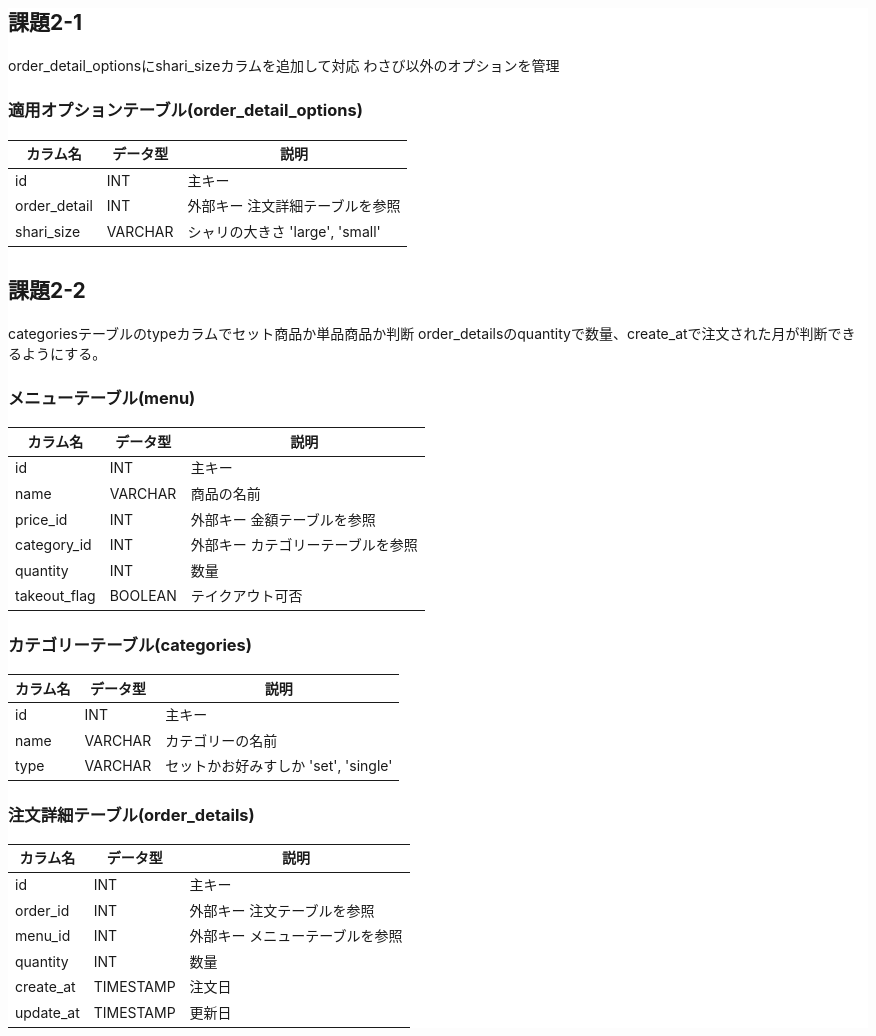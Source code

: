 ## 課題2-1
order_detail_optionsにshari_sizeカラムを追加して対応
わさび以外のオプションを管理

### 適用オプションテーブル(order_detail_options)
| カラム名        | データ型   | 説明               |
|----------------|-----------|-------------------|
| id             | INT        | 主キー            |
| order_detail   | INT        | 外部キー 注文詳細テーブルを参照|
| shari_size     | VARCHAR    | シャリの大きさ 'large', 'small'|


## 課題2-2
categoriesテーブルのtypeカラムでセット商品か単品商品か判断
order_detailsのquantityで数量、create_atで注文された月が判断できるようにする。

### メニューテーブル(menu)
| カラム名      | データ型   | 説明                   |
|--------------|-----------|------------------------|
| id           | INT       | 主キー                 |
| name         | VARCHAR   | 商品の名前             |
| price_id     | INT       | 外部キー 金額テーブルを参照       |
| category_id  | INT       | 外部キー カテゴリーテーブルを参照 |
| quantity     | INT       | 数量                 |
| takeout_flag | BOOLEAN   | テイクアウト可否             |

### カテゴリーテーブル(categories)
| カラム名      | データ型   | 説明                   |
|--------------|-----------|------------------------|
| id           | INT       | 主キー                 |
| name         | VARCHAR   | カテゴリーの名前        |
| type         | VARCHAR   | セットかお好みすしか 'set', 'single'|

### 注文詳細テーブル(order_details)
| カラム名        | データ型   | 説明                   |
|----------------|------------|----------------------|
| id            | INT        | 主キー                 |
| order_id      | INT        | 外部キー 注文テーブルを参照 |
| menu_id       | INT        | 外部キー メニューテーブルを参照 |
| quantity      | INT        | 数量                 |
| create_at    | TIMESTAMP   | 注文日         |
| update_at    | TIMESTAMP   | 更新日         |
